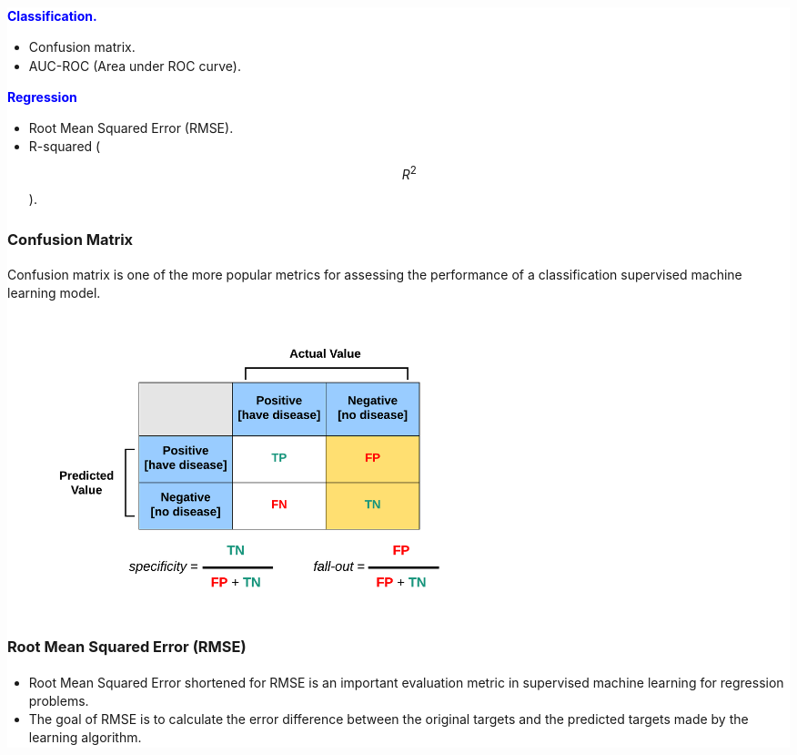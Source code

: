 <span style="color:blue; font-weight:bold;">Classification.</span>
- Confusion matrix.
- AUC-ROC (Area under ROC curve).

<span style="color:blue; font-weight:bold;">Regression</span>
- Root Mean Squared Error (RMSE).
- R-squared ( $$R^2$$ ).

<a id="confusion-matrix"></a>

### Confusion Matrix
Confusion matrix is one of the more popular metrics for assessing the performance of a classification supervised machine learning model.

<div class="fig">
<img src="/assets/ieee_ompi/confusion_matrix.png" alt="Confusion matrix." height="60%" width="60%"/>
</div>

<a id="root-mean-squared-error"></a>

### Root Mean Squared Error (RMSE)
- Root Mean Squared Error shortened for RMSE is an important evaluation metric in supervised machine learning for regression problems.
- The goal of RMSE is to calculate the error difference between the original targets and the predicted targets made by the learning algorithm.
